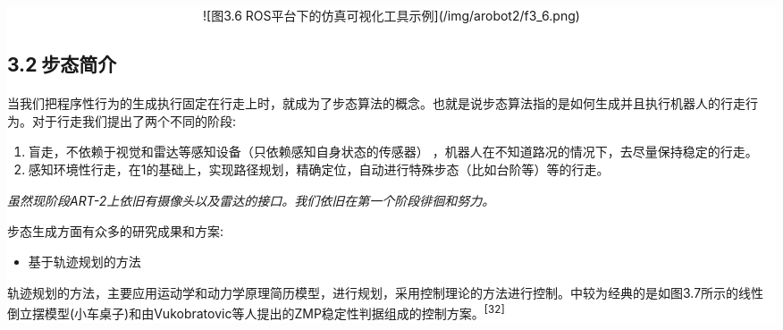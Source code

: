 <center>
![图3.6 ROS平台下的仿真可视化工具示例](/img/arobot2/f3_6.png)
</center>

## 3.2 步态简介 ##

当我们把程序性行为的生成执行固定在行走上时，就成为了步态算法的概念。也就是说步态算法指的是如何生成并且执行机器人的行走行为。对于行走我们提出了两个不同的阶段:

1.	盲走，不依赖于视觉和雷达等感知设备（只依赖感知自身状态的传感器） ，机器人在不知道路况的情况下，去尽量保持稳定的行走。
2.	感知环境性行走，在1的基础上，实现路径规划，精确定位，自动进行特殊步态（比如台阶等）等的行走。

*虽然现阶段ART-2上依旧有摄像头以及雷达的接口。我们依旧在第一个阶段徘徊和努力。*

步态生成方面有众多的研究成果和方案:

- 基于轨迹规划的方法

轨迹规划的方法，主要应用运动学和动力学原理简历模型，进行规划，采用控制理论的方法进行控制。中较为经典的是如图3.7所示的线性倒立摆模型(小车桌子)和由Vukobratovic等人提出的ZMP稳定性判据组成的控制方案。<sup>[32]</sup>
 
<center>
